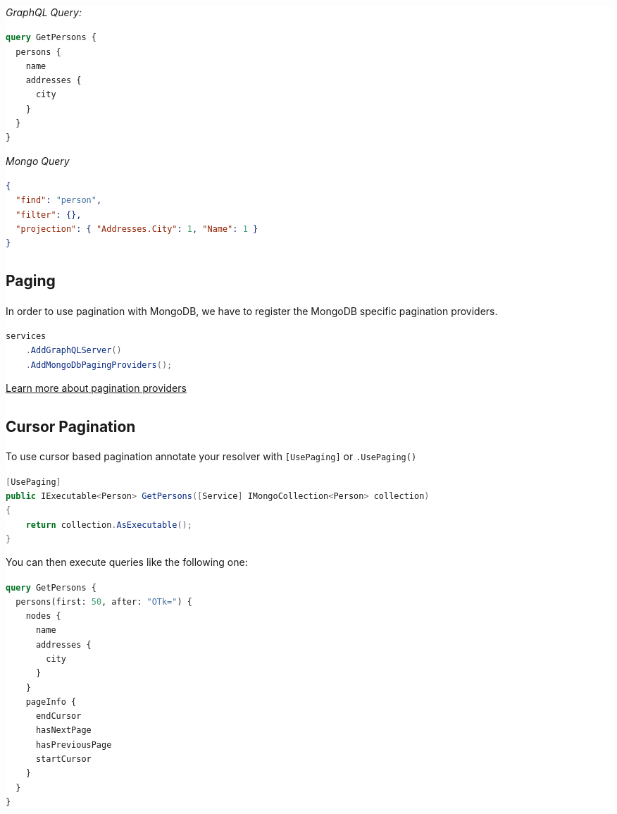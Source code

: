 _GraphQL Query:_

```graphql
query GetPersons {
  persons {
    name
    addresses {
      city
    }
  }
}
```

_Mongo Query_

```json
{
  "find": "person",
  "filter": {},
  "projection": { "Addresses.City": 1, "Name": 1 }
}
```

## Paging

In order to use pagination with MongoDB, we have to register the MongoDB specific pagination providers.

```csharp
services
    .AddGraphQLServer()
    .AddMongoDbPagingProviders();
```

[Learn more about pagination providers](/docs/hotchocolate/fetching-data/pagination#providers)

## Cursor Pagination

To use cursor based pagination annotate your resolver with `[UsePaging]` or `.UsePaging()`

```csharp
[UsePaging]
public IExecutable<Person> GetPersons([Service] IMongoCollection<Person> collection)
{
    return collection.AsExecutable();
}
```

You can then execute queries like the following one:

```graphql
query GetPersons {
  persons(first: 50, after: "OTk=") {
    nodes {
      name
      addresses {
        city
      }
    }
    pageInfo {
      endCursor
      hasNextPage
      hasPreviousPage
      startCursor
    }
  }
}
```
